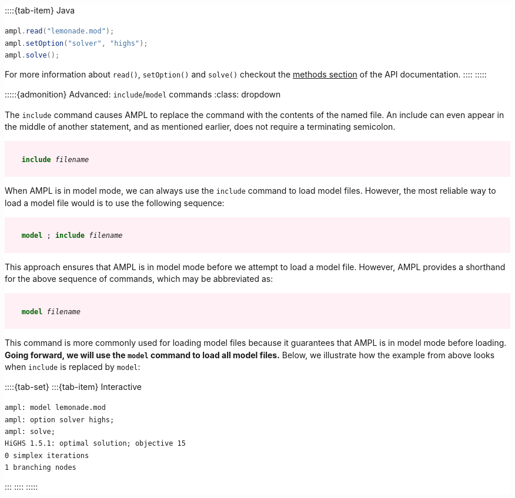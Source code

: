 ::::{tab-item} Java
```java
ampl.read("lemonade.mod");
ampl.setOption("solver", "highs");
ampl.solve();
```
For more information about `read()`, `setOption()` and `solve()` checkout the [methods section](https://portal.ampl.com/docs/api/latest/java/com/ampl/AMPL.html#methods) of the API documentation.
::::
:::::


:::::{admonition} Advanced: `include`/`model` commands
:class: dropdown

The `include` command causes AMPL to replace the command with the contents of the named file. 
An include can even appear in the middle of another statement, and as mentioned earlier, does not require a terminating semicolon.

<pre style="background-color:LavenderBlush">
<code style="background-color:LavenderBlush">
    <span style="color: darkgreen; font-weight: bold">include</span> <i>filename </i>
</code>
</pre>

When AMPL is in model mode, we can always use the `include` command to load model files.
However, the most reliable way to load a model file would is to use the following sequence:
<pre style="background-color:LavenderBlush">
<code style="background-color:LavenderBlush">
    <span style="color: darkgreen; font-weight: bold">model</span> ; <span style="color: darkgreen; font-weight: bold">include</span> <i>filename </i>
</code>
</pre>

This approach ensures that AMPL is in model mode before we attempt to load a model file. 
However, AMPL provides a shorthand for the above sequence of commands, which may be abbreviated as:

<pre style="background-color:LavenderBlush">
<code style="background-color:LavenderBlush">
    <span style="color: darkgreen; font-weight: bold">model</span> <i>filename </i>
</code>
</pre>

This command is more commonly used for loading model files because it guarantees that AMPL is in model mode before loading. 
**Going forward, we will use the `model` command to load all model files.**
Below, we illustrate how the example from above looks when `include` is replaced by `model`:

::::{tab-set}
:::{tab-item} Interactive
```ampl
ampl: model lemonade.mod
ampl: option solver highs;
ampl: solve;
HiGHS 1.5.1: optimal solution; objective 15
0 simplex iterations
1 branching nodes
```
:::
::::
:::::
